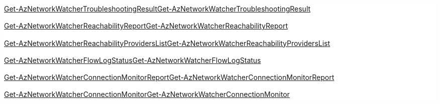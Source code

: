 [<span data-ttu-id="cbcf0-167">Get-AzNetworkWatcherTroubleshootingResult</span><span class="sxs-lookup"><span data-stu-id="cbcf0-167">Get-AzNetworkWatcherTroubleshootingResult</span></span>](./Get-AzNetworkWatcherTroubleshootingResult.md)

[<span data-ttu-id="cbcf0-168">Get-AzNetworkWatcherReachabilityReport</span><span class="sxs-lookup"><span data-stu-id="cbcf0-168">Get-AzNetworkWatcherReachabilityReport</span></span>](./Get-AzNetworkWatcherReachabilityReport.md)

[<span data-ttu-id="cbcf0-169">Get-AzNetworkWatcherReachabilityProvidersList</span><span class="sxs-lookup"><span data-stu-id="cbcf0-169">Get-AzNetworkWatcherReachabilityProvidersList</span></span>](./Get-AzNetworkWatcherReachabilityProvidersList.md)

[<span data-ttu-id="cbcf0-170">Get-AzNetworkWatcherFlowLogStatus</span><span class="sxs-lookup"><span data-stu-id="cbcf0-170">Get-AzNetworkWatcherFlowLogStatus</span></span>](./Get-AzNetworkWatcherFlowLogStatus.md)

[<span data-ttu-id="cbcf0-171">Get-AzNetworkWatcherConnectionMonitorReport</span><span class="sxs-lookup"><span data-stu-id="cbcf0-171">Get-AzNetworkWatcherConnectionMonitorReport</span></span>](./Get-AzNetworkWatcherConnectionMonitorReport)

[<span data-ttu-id="cbcf0-172">Get-AzNetworkWatcherConnectionMonitor</span><span class="sxs-lookup"><span data-stu-id="cbcf0-172">Get-AzNetworkWatcherConnectionMonitor</span></span>](./Get-AzNetworkWatcherConnectionMonitor)
